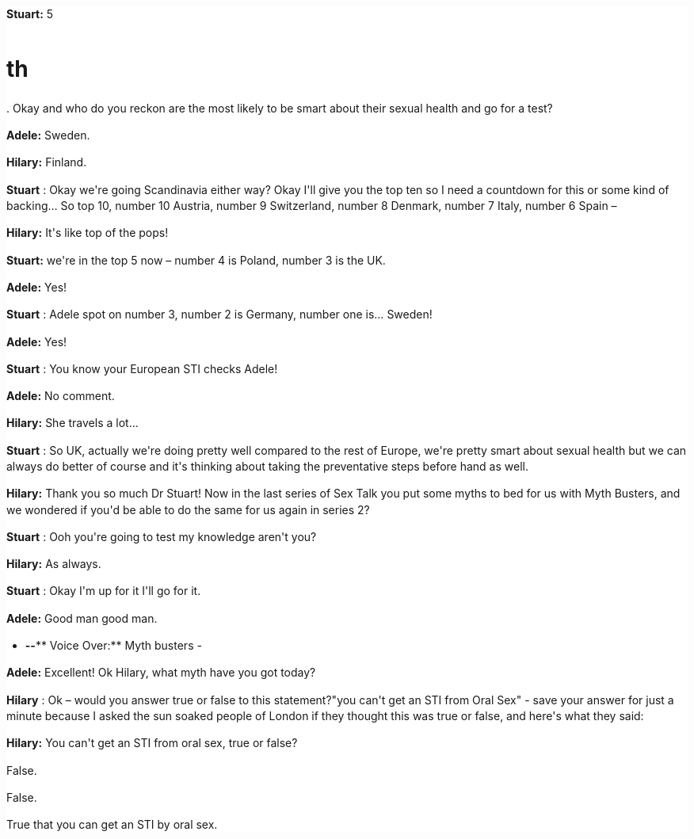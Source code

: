 **Stuart:** 5

# th
. Okay and who do you reckon are the most likely to be smart about their sexual health and go for a test?

**Adele:** Sweden.

**Hilary:** Finland.

**Stuart** : Okay we&#39;re going Scandinavia either way? Okay I&#39;ll give you the top ten so I need a countdown for this or some kind of backing… So top 10, number 10 Austria, number 9 Switzerland, number 8 Denmark, number 7 Italy, number 6 Spain –

**Hilary:** It&#39;s like top of the pops!

**Stuart:**  we&#39;re in the top 5 now – number 4 is Poland, number 3 is the UK.

**Adele:** Yes!

**Stuart** : Adele spot on number 3, number 2 is Germany, number one is… Sweden!

**Adele:** Yes!

**Stuart** : You know your European STI checks Adele!

**Adele:** No comment.

**Hilary:** She travels a lot…

**Stuart** : So UK, actually we&#39;re doing pretty well compared to the rest of Europe, we&#39;re pretty smart about sexual health but we can always do better of course and it&#39;s thinking about taking the preventative steps before hand as well.

**Hilary:** Thank you so much Dr Stuart! Now in the last series of Sex Talk you put some myths to bed for us with Myth Busters, and we wondered if you&#39;d be able to do the same for us again in series 2?

**Stuart** : Ooh you&#39;re going to test my knowledge aren&#39;t you?

**Hilary:** As always.

**Stuart** : Okay I&#39;m up for it I&#39;ll go for it.

**Adele:** Good man good man.

- **--**** Voice Over:** Myth busters -

**Adele:** Excellent! Ok Hilary, what myth have you got today?

**Hilary** : Ok – would you answer true or false to this statement?&quot;you can&#39;t get an STI from Oral Sex&quot; -  save your answer for just a minute because I asked the sun soaked people of London if they thought this was true or false, and here&#39;s what they said:

**Hilary:** You can&#39;t get an STI from oral sex, true or false?

False.

False.

True that you can get an STI by oral sex.
